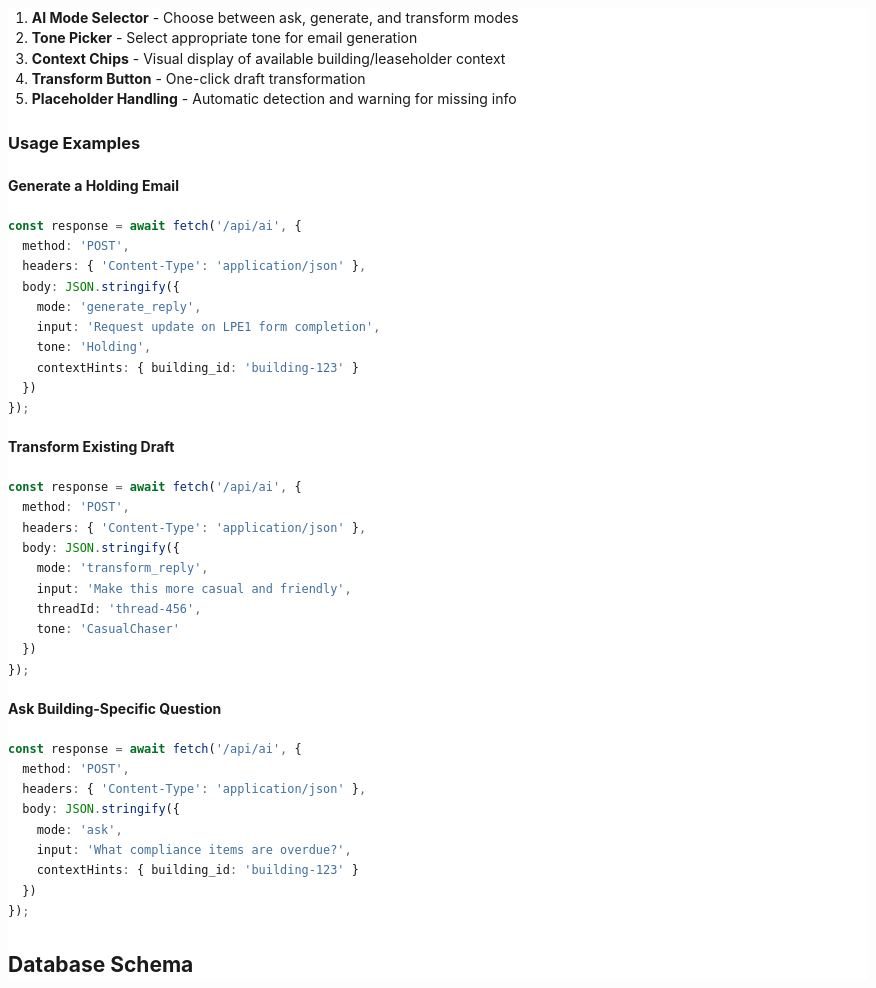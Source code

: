 1. **AI Mode Selector** - Choose between ask, generate, and transform modes
2. **Tone Picker** - Select appropriate tone for email generation
3. **Context Chips** - Visual display of available building/leaseholder context
4. **Transform Button** - One-click draft transformation
5. **Placeholder Handling** - Automatic detection and warning for missing info

### Usage Examples

#### Generate a Holding Email

```typescript
const response = await fetch('/api/ai', {
  method: 'POST',
  headers: { 'Content-Type': 'application/json' },
  body: JSON.stringify({
    mode: 'generate_reply',
    input: 'Request update on LPE1 form completion',
    tone: 'Holding',
    contextHints: { building_id: 'building-123' }
  })
});
```

#### Transform Existing Draft

```typescript
const response = await fetch('/api/ai', {
  method: 'POST',
  headers: { 'Content-Type': 'application/json' },
  body: JSON.stringify({
    mode: 'transform_reply',
    input: 'Make this more casual and friendly',
    threadId: 'thread-456',
    tone: 'CasualChaser'
  })
});
```

#### Ask Building-Specific Question

```typescript
const response = await fetch('/api/ai', {
  method: 'POST',
  headers: { 'Content-Type': 'application/json' },
  body: JSON.stringify({
    mode: 'ask',
    input: 'What compliance items are overdue?',
    contextHints: { building_id: 'building-123' }
  })
});
```

## Database Schema
